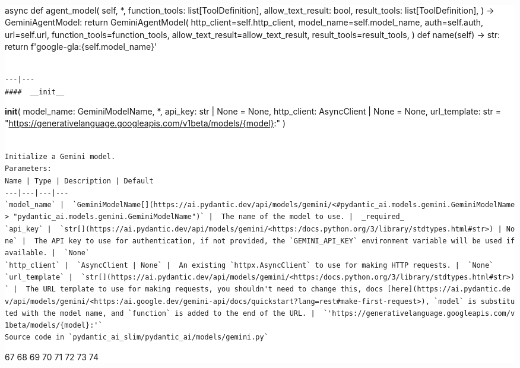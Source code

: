   async def agent_model(
    self,
    *,
    function_tools: list[ToolDefinition],
    allow_text_result: bool,
    result_tools: list[ToolDefinition],
  ) -> GeminiAgentModel:
    return GeminiAgentModel(
      http_client=self.http_client,
      model_name=self.model_name,
      auth=self.auth,
      url=self.url,
      function_tools=function_tools,
      allow_text_result=allow_text_result,
      result_tools=result_tools,
    )
  def name(self) -> str:
    return f'google-gla:{self.model_name}'

```
  
---|---  
####  __init__
```
__init__(
  model_name: GeminiModelName[](https://ai.pydantic.dev/api/models/gemini/<#pydantic_ai.models.gemini.GeminiModelName> "pydantic_ai.models.gemini.GeminiModelName"),
  *,
  api_key: str[](https://ai.pydantic.dev/api/models/gemini/<https:/docs.python.org/3/library/stdtypes.html#str>) | None = None,
  http_client: AsyncClient | None = None,
  url_template: str[](https://ai.pydantic.dev/api/models/gemini/<https:/docs.python.org/3/library/stdtypes.html#str>) = "https://generativelanguage.googleapis.com/v1beta/models/{model}:"
)

```

Initialize a Gemini model.
Parameters:
Name | Type | Description | Default  
---|---|---|---  
`model_name` |  `GeminiModelName[](https://ai.pydantic.dev/api/models/gemini/<#pydantic_ai.models.gemini.GeminiModelName> "pydantic_ai.models.gemini.GeminiModelName")` |  The name of the model to use. |  _required_  
`api_key` |  `str[](https://ai.pydantic.dev/api/models/gemini/<https:/docs.python.org/3/library/stdtypes.html#str>) | None` |  The API key to use for authentication, if not provided, the `GEMINI_API_KEY` environment variable will be used if available. |  `None`  
`http_client` |  `AsyncClient | None` |  An existing `httpx.AsyncClient` to use for making HTTP requests. |  `None`  
`url_template` |  `str[](https://ai.pydantic.dev/api/models/gemini/<https:/docs.python.org/3/library/stdtypes.html#str>)` |  The URL template to use for making requests, you shouldn't need to change this, docs [here](https://ai.pydantic.dev/api/models/gemini/<https:/ai.google.dev/gemini-api/docs/quickstart?lang=rest#make-first-request>), `model` is substituted with the model name, and `function` is added to the end of the URL. |  `'https://generativelanguage.googleapis.com/v1beta/models/{model}:'`  
Source code in `pydantic_ai_slim/pydantic_ai/models/gemini.py`
```
67
68
69
70
71
72
73
74